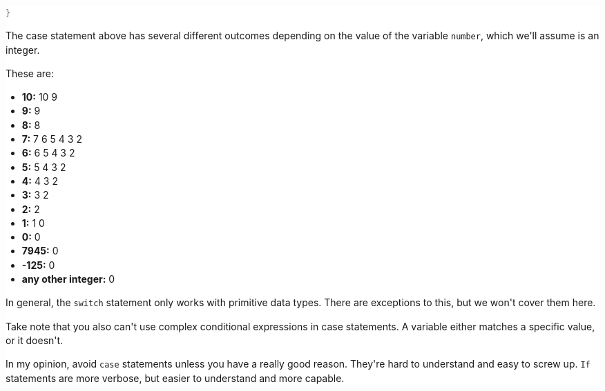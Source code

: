 ```java
}
```

The case statement above has several different outcomes depending on the value of the variable `number`, which we'll assume is an integer.

These are:

* **10:** 10 9
* **9:** 9
* **8:** 8
* **7:** 7 6 5 4 3 2
* **6:** 6 5 4 3 2
* **5:** 5 4 3 2
* **4:** 4 3 2
* **3:** 3 2
* **2:** 2
* **1:** 1 0
* **0:** 0
* **7945:** 0
* **-125:** 0
* **any other integer:** 0

In general, the `switch` statement only works with primitive data types. There are exceptions to this, but we won't cover them here.

Take note that you also can't use complex conditional expressions in case statements. A variable either matches a specific value, or it doesn't.

In my opinion, avoid `case` statements unless you have a really good reason. They're hard to understand and easy to screw up. `If` statements are more verbose, but easier to understand and more capable.
